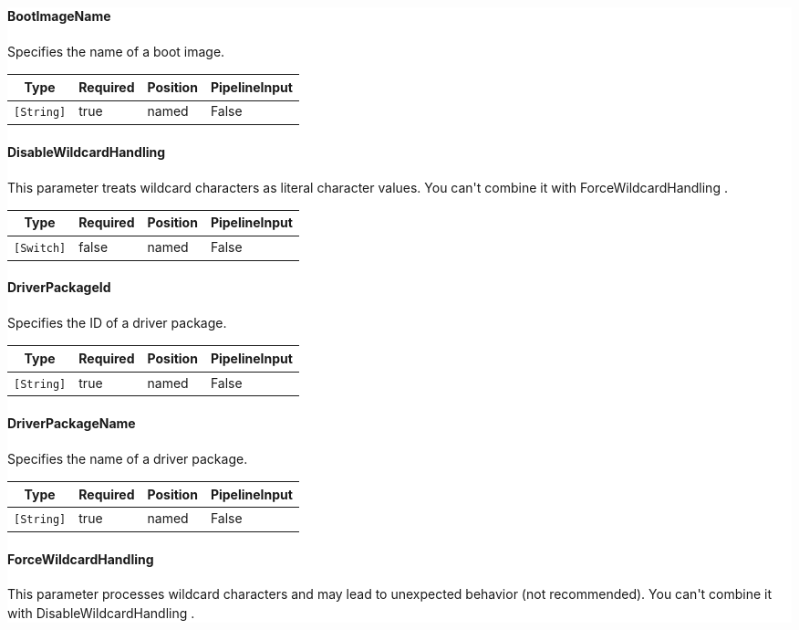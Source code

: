 #### **BootImageName**

Specifies the name of a boot image.






|Type      |Required|Position|PipelineInput|
|----------|--------|--------|-------------|
|`[String]`|true    |named   |False        |



#### **DisableWildcardHandling**

This parameter treats wildcard characters as literal character values. You can't combine it with ForceWildcardHandling .






|Type      |Required|Position|PipelineInput|
|----------|--------|--------|-------------|
|`[Switch]`|false   |named   |False        |



#### **DriverPackageId**

Specifies the ID of a driver package.






|Type      |Required|Position|PipelineInput|
|----------|--------|--------|-------------|
|`[String]`|true    |named   |False        |



#### **DriverPackageName**

Specifies the name of a driver package.






|Type      |Required|Position|PipelineInput|
|----------|--------|--------|-------------|
|`[String]`|true    |named   |False        |



#### **ForceWildcardHandling**

This parameter processes wildcard characters and may lead to unexpected behavior (not recommended). You can't combine it with DisableWildcardHandling .
